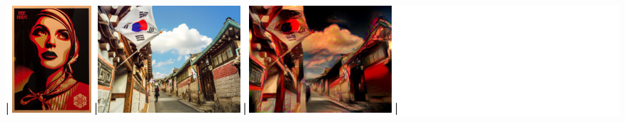 | <img src="./images/styles1/1style9.jpg" height="150"> |<img src="./images/source_image/src31.jpg" height="150"> | <img src="./images/src31/style9.jpg" height="150"> |